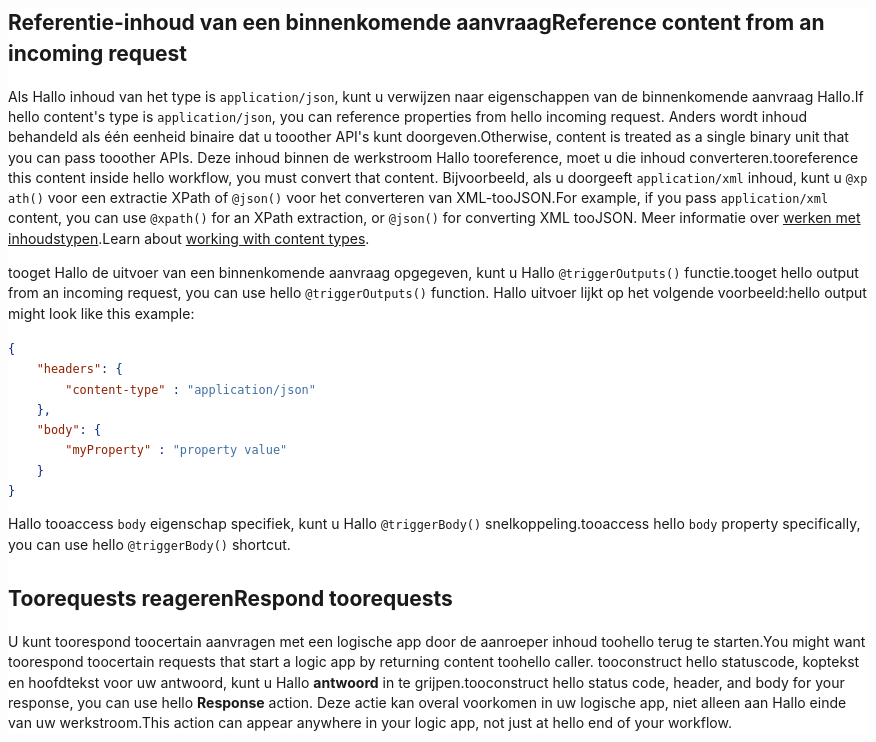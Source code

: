 ## <a name="reference-content-from-an-incoming-request"></a><span data-ttu-id="182c4-177">Referentie-inhoud van een binnenkomende aanvraag</span><span class="sxs-lookup"><span data-stu-id="182c4-177">Reference content from an incoming request</span></span>

<span data-ttu-id="182c4-178">Als Hallo inhoud van het type is `application/json`, kunt u verwijzen naar eigenschappen van de binnenkomende aanvraag Hallo.</span><span class="sxs-lookup"><span data-stu-id="182c4-178">If hello content's type is `application/json`, you can reference properties from hello incoming request.</span></span> <span data-ttu-id="182c4-179">Anders wordt inhoud behandeld als één eenheid binaire dat u tooother API's kunt doorgeven.</span><span class="sxs-lookup"><span data-stu-id="182c4-179">Otherwise, content is treated as a single binary unit that you can pass tooother APIs.</span></span> <span data-ttu-id="182c4-180">Deze inhoud binnen de werkstroom Hallo tooreference, moet u die inhoud converteren.</span><span class="sxs-lookup"><span data-stu-id="182c4-180">tooreference this content inside hello workflow, you must convert that content.</span></span> <span data-ttu-id="182c4-181">Bijvoorbeeld, als u doorgeeft `application/xml` inhoud, kunt u `@xpath()` voor een extractie XPath of `@json()` voor het converteren van XML-tooJSON.</span><span class="sxs-lookup"><span data-stu-id="182c4-181">For example, if you pass `application/xml` content, you can use `@xpath()` for an XPath extraction, or `@json()` for converting XML tooJSON.</span></span> <span data-ttu-id="182c4-182">Meer informatie over [werken met inhoudstypen](../logic-apps/logic-apps-content-type.md).</span><span class="sxs-lookup"><span data-stu-id="182c4-182">Learn about [working with content types](../logic-apps/logic-apps-content-type.md).</span></span>

<span data-ttu-id="182c4-183">tooget Hallo de uitvoer van een binnenkomende aanvraag opgegeven, kunt u Hallo `@triggerOutputs()` functie.</span><span class="sxs-lookup"><span data-stu-id="182c4-183">tooget hello output from an incoming request, you can use hello `@triggerOutputs()` function.</span></span> <span data-ttu-id="182c4-184">Hallo uitvoer lijkt op het volgende voorbeeld:</span><span class="sxs-lookup"><span data-stu-id="182c4-184">hello output might look like this example:</span></span>

```json
{
    "headers": {
        "content-type" : "application/json"
    },
    "body": {
        "myProperty" : "property value"
    }
}
```

<span data-ttu-id="182c4-185">Hallo tooaccess `body` eigenschap specifiek, kunt u Hallo `@triggerBody()` snelkoppeling.</span><span class="sxs-lookup"><span data-stu-id="182c4-185">tooaccess hello `body` property specifically, you can use hello `@triggerBody()` shortcut.</span></span> 

## <a name="respond-toorequests"></a><span data-ttu-id="182c4-186">Toorequests reageren</span><span class="sxs-lookup"><span data-stu-id="182c4-186">Respond toorequests</span></span>

<span data-ttu-id="182c4-187">U kunt toorespond toocertain aanvragen met een logische app door de aanroeper inhoud toohello terug te starten.</span><span class="sxs-lookup"><span data-stu-id="182c4-187">You might want toorespond toocertain requests that start a logic app by returning content toohello caller.</span></span> <span data-ttu-id="182c4-188">tooconstruct hello statuscode, koptekst en hoofdtekst voor uw antwoord, kunt u Hallo **antwoord** in te grijpen.</span><span class="sxs-lookup"><span data-stu-id="182c4-188">tooconstruct hello status code, header, and body for your response, you can use hello **Response** action.</span></span> <span data-ttu-id="182c4-189">Deze actie kan overal voorkomen in uw logische app, niet alleen aan Hallo einde van uw werkstroom.</span><span class="sxs-lookup"><span data-stu-id="182c4-189">This action can appear anywhere in your logic app, not just at hello end of your workflow.</span></span>
